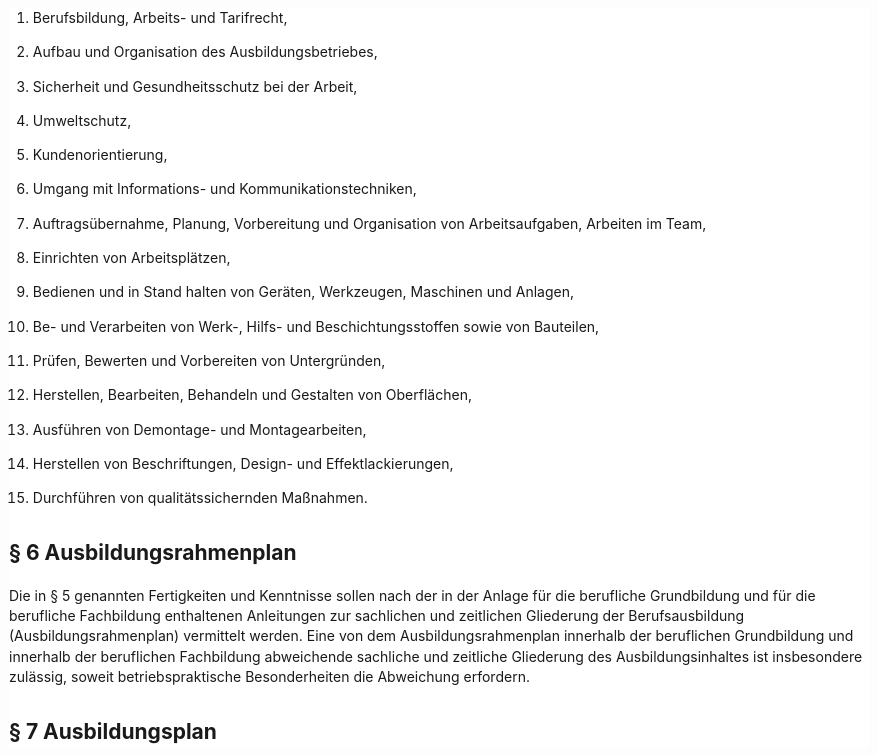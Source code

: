 1.  Berufsbildung, Arbeits- und Tarifrecht,


2.  Aufbau und Organisation des Ausbildungsbetriebes,


3.  Sicherheit und Gesundheitsschutz bei der Arbeit,


4.  Umweltschutz,


5.  Kundenorientierung,


6.  Umgang mit Informations- und Kommunikationstechniken,


7.  Auftragsübernahme, Planung, Vorbereitung und Organisation von
    Arbeitsaufgaben, Arbeiten im Team,


8.  Einrichten von Arbeitsplätzen,


9.  Bedienen und in Stand halten von Geräten, Werkzeugen, Maschinen und
    Anlagen,


10. Be- und Verarbeiten von Werk-, Hilfs- und Beschichtungsstoffen sowie
    von Bauteilen,


11. Prüfen, Bewerten und Vorbereiten von Untergründen,


12. Herstellen, Bearbeiten, Behandeln und Gestalten von Oberflächen,


13. Ausführen von Demontage- und Montagearbeiten,


14. Herstellen von Beschriftungen, Design- und Effektlackierungen,


15. Durchführen von qualitätssichernden Maßnahmen.





## § 6 Ausbildungsrahmenplan

Die in § 5 genannten Fertigkeiten und Kenntnisse sollen nach der in
der Anlage für die berufliche Grundbildung und für die berufliche
Fachbildung enthaltenen Anleitungen zur sachlichen und zeitlichen
Gliederung der Berufsausbildung (Ausbildungsrahmenplan) vermittelt
werden. Eine von dem Ausbildungsrahmenplan innerhalb der beruflichen
Grundbildung und innerhalb der beruflichen Fachbildung abweichende
sachliche und zeitliche Gliederung des Ausbildungsinhaltes ist
insbesondere zulässig, soweit betriebspraktische Besonderheiten die
Abweichung erfordern.


## § 7 Ausbildungsplan

